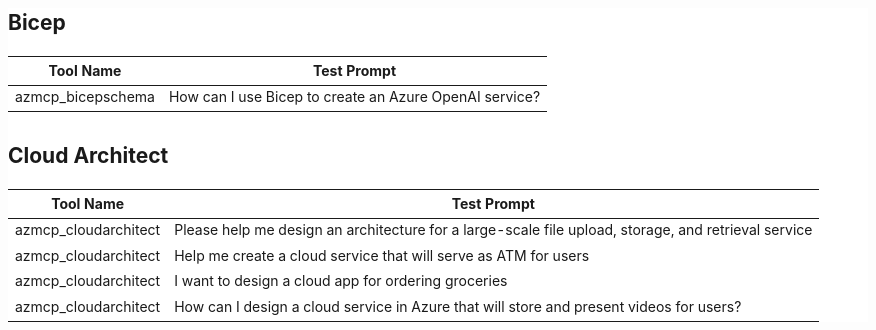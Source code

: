 ## Bicep

| Tool Name | Test Prompt |
| --------- | ----------- |
| azmcp_bicepschema | How can I use Bicep to create an Azure OpenAI service? |

## Cloud Architect

| Tool Name | Test Prompt |
| --------- | ----------- |
| azmcp_cloudarchitect | Please help me design an architecture for a large-scale file upload, storage, and retrieval service |
| azmcp_cloudarchitect | Help me create a cloud service that will serve as ATM for users |
| azmcp_cloudarchitect | I want to design a cloud app for ordering groceries |
| azmcp_cloudarchitect | How can I design a cloud service in Azure that will store and present videos for users? |